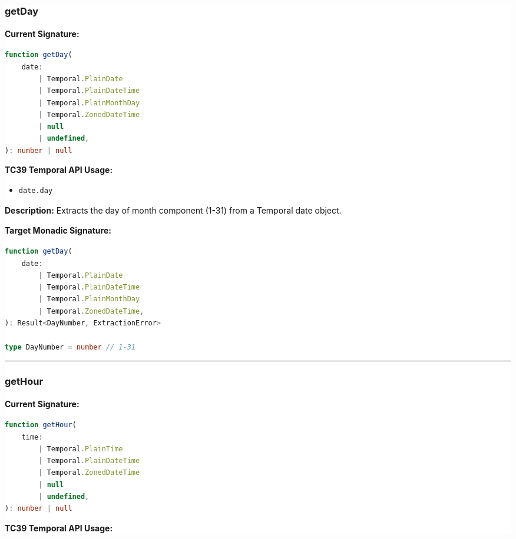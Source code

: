 
### getDay

**Current Signature:**

```typescript
function getDay(
	date:
		| Temporal.PlainDate
		| Temporal.PlainDateTime
		| Temporal.PlainMonthDay
		| Temporal.ZonedDateTime
		| null
		| undefined,
): number | null
```

**TC39 Temporal API Usage:**

- `date.day`

**Description:**
Extracts the day of month component (1-31) from a Temporal date object.

**Target Monadic Signature:**

```typescript
function getDay(
	date:
		| Temporal.PlainDate
		| Temporal.PlainDateTime
		| Temporal.PlainMonthDay
		| Temporal.ZonedDateTime,
): Result<DayNumber, ExtractionError>

type DayNumber = number // 1-31
```

---

### getHour

**Current Signature:**

```typescript
function getHour(
	time:
		| Temporal.PlainTime
		| Temporal.PlainDateTime
		| Temporal.ZonedDateTime
		| null
		| undefined,
): number | null
```

**TC39 Temporal API Usage:**
